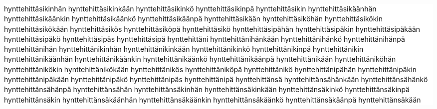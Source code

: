 hynttehittäsikinhän
hynttehittäsikinkään
hynttehittäsikinkö
hynttehittäsikinpä
hynttehittäsikin
hynttehittäsikäänhän
hynttehittäsikäänkin
hynttehittäsikäänkö
hynttehittäsikäänpä
hynttehittäsikään
hynttehittäsiköhän
hynttehittäsikökin
hynttehittäsikökään
hynttehittäsikös
hynttehittäsiköpä
hynttehittäsikö
hynttehittäsipähän
hynttehittäsipäkin
hynttehittäsipäkään
hynttehittäsipäkö
hynttehittäsipäs
hynttehittäsipä
hynttehittäni
hynttehittänihänkään
hynttehittänihänkö
hynttehittänihänpä
hynttehittänihän
hynttehittänikinhän
hynttehittänikinkään
hynttehittänikinkö
hynttehittänikinpä
hynttehittänikin
hynttehittänikäänhän
hynttehittänikäänkin
hynttehittänikäänkö
hynttehittänikäänpä
hynttehittänikään
hynttehittäniköhän
hynttehittänikökin
hynttehittänikökään
hynttehittänikös
hynttehittäniköpä
hynttehittänikö
hynttehittänipähän
hynttehittänipäkin
hynttehittänipäkään
hynttehittänipäkö
hynttehittänipäs
hynttehittänipä
hynttehittänsä
hynttehittänsähänkään
hynttehittänsähänkö
hynttehittänsähänpä
hynttehittänsähän
hynttehittänsäkinhän
hynttehittänsäkinkään
hynttehittänsäkinkö
hynttehittänsäkinpä
hynttehittänsäkin
hynttehittänsäkäänhän
hynttehittänsäkäänkin
hynttehittänsäkäänkö
hynttehittänsäkäänpä
hynttehittänsäkään